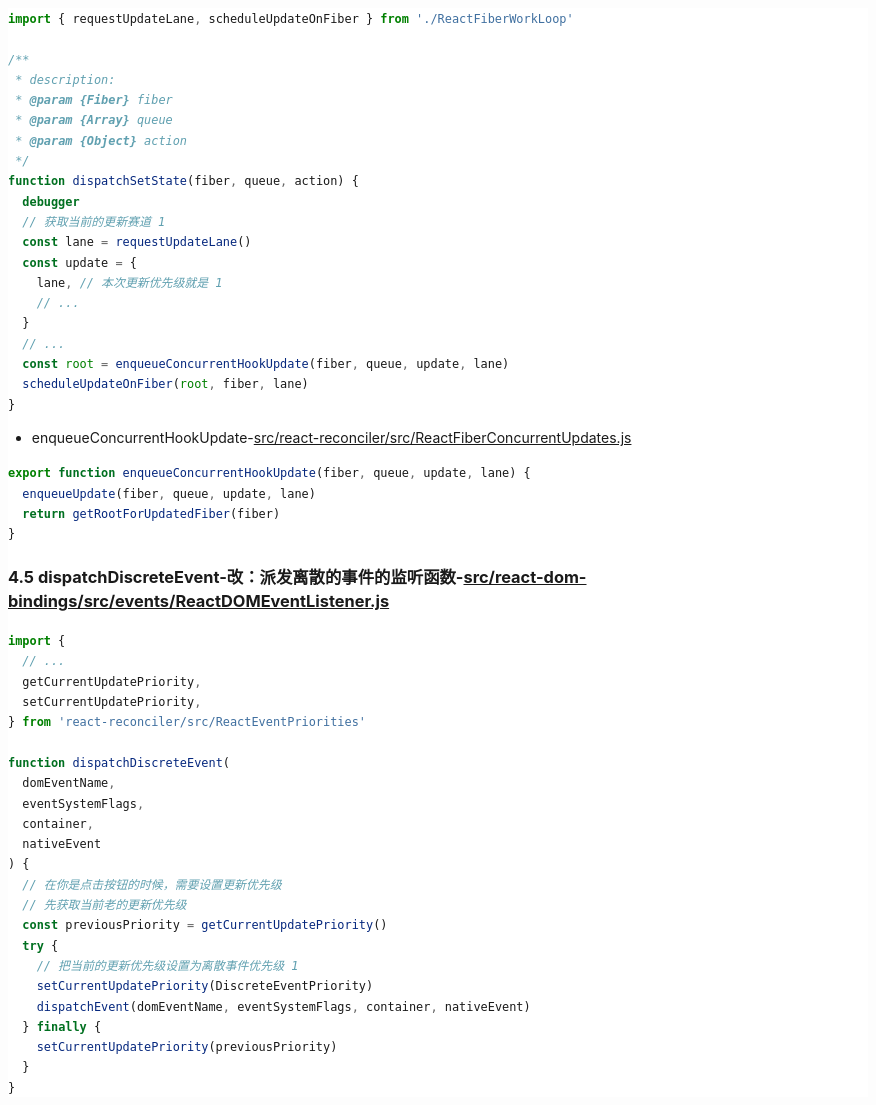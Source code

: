 ```js
import { requestUpdateLane, scheduleUpdateOnFiber } from './ReactFiberWorkLoop'

/**
 * description:
 * @param {Fiber} fiber
 * @param {Array} queue
 * @param {Object} action
 */
function dispatchSetState(fiber, queue, action) {
  debugger
  // 获取当前的更新赛道 1
  const lane = requestUpdateLane()
  const update = {
    lane, // 本次更新优先级就是 1
    // ...
  }
  // ...
  const root = enqueueConcurrentHookUpdate(fiber, queue, update, lane)
  scheduleUpdateOnFiber(root, fiber, lane)
}
```

- enqueueConcurrentHookUpdate-[src/react-reconciler/src/ReactFiberConcurrentUpdates.js](../../public/react18-learn/src/react-reconciler/src/ReactFiberConcurrentUpdates.js)

```js
export function enqueueConcurrentHookUpdate(fiber, queue, update, lane) {
  enqueueUpdate(fiber, queue, update, lane)
  return getRootForUpdatedFiber(fiber)
}
```

### 4.5 dispatchDiscreteEvent-改：派发离散的事件的监听函数-[src/react-dom-bindings/src/events/ReactDOMEventListener.js](../../public/react18-learn/src/react-dom-bindings/src/events/ReactDOMEventListener.js)

```js
import {
  // ...
  getCurrentUpdatePriority,
  setCurrentUpdatePriority,
} from 'react-reconciler/src/ReactEventPriorities'

function dispatchDiscreteEvent(
  domEventName,
  eventSystemFlags,
  container,
  nativeEvent
) {
  // 在你是点击按钮的时候，需要设置更新优先级
  // 先获取当前老的更新优先级
  const previousPriority = getCurrentUpdatePriority()
  try {
    // 把当前的更新优先级设置为离散事件优先级 1
    setCurrentUpdatePriority(DiscreteEventPriority)
    dispatchEvent(domEventName, eventSystemFlags, container, nativeEvent)
  } finally {
    setCurrentUpdatePriority(previousPriority)
  }
}
```
